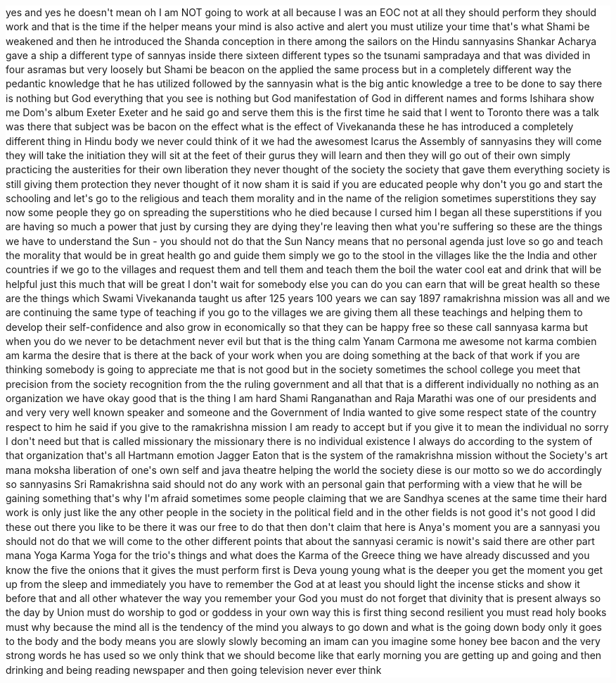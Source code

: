 yes and yes he doesn't mean oh I am NOT going to work at all because I was an EOC not at all they should perform they should work and that is the time if the helper means your mind is also active and alert you must utilize your time that's what Shami be weakened and then he introduced the Shanda conception in there among the sailors on the Hindu sannyasins Shankar Acharya gave a ship a different type of sannyas inside there sixteen different types so the tsunami sampradaya and that was divided in four asramas but very loosely but Shami be beacon on the applied the same process but in a completely different way the pedantic knowledge that he has utilized followed by the sannyasin what is the big antic knowledge a tree to be done to say there is nothing but God everything that you see is nothing but God manifestation of God in different names and forms Ishihara show me Dom's album Exeter Exeter and he said go and serve them this is the first time he said that I went to Toronto there was a talk was there that subject was be bacon on the effect what is the effect of Vivekananda these he has introduced a completely different thing in Hindu body we never could think of it we had the awesomest Icarus the Assembly of sannyasins they will come they will take the initiation they will sit at the feet of their gurus they will learn and then they will go out of their own simply practicing the austerities for their own liberation they never thought of the society the society that gave them everything society is still giving them protection they never thought of it now sham it is said if you are educated people why don't you go and start the schooling and let's go to the religious and teach them morality and in the name of the religion sometimes superstitions they say now some people they go on spreading the superstitions who he died because I cursed him I began all these superstitions if you are having so much a power that just by cursing they are dying they're leaving then what you're suffering so these are the things we have to understand the Sun - you should not do that the Sun Nancy means that no personal agenda just love so go and teach the morality that would be in great health go and guide them simply we go to the stool in the villages like the the India and other countries if we go to the villages and request them and tell them and teach them the boil the water cool eat and drink that will be helpful just this much that will be great I don't wait for somebody else you can do you can earn that will be great health so these are the things which Swami Vivekananda taught us after 125 years 100 years we can say 1897 ramakrishna mission was all and we are continuing the same type of teaching if you go to the villages we are giving them all these teachings and helping them to develop their self-confidence and also grow in economically so that they can be happy free so these call sannyasa karma but when you do we never to be detachment never evil but that is the thing calm Yanam Carmona me awesome not karma combien am karma the desire that is there at the back of your work when you are doing something at the back of that work if you are thinking somebody is going to appreciate me that is not good but in the society sometimes the school college you meet that precision from the society recognition from the the ruling government and all that that is a different individually no nothing as an organization we have okay good that is the thing I am hard Shami Ranganathan and Raja Marathi was one of our presidents and and very very well known speaker and someone and the Government of India wanted to give some respect state of the country respect to him he said if you give to the ramakrishna mission I am ready to accept but if you give it to mean the individual no sorry I don't need but that is called missionary the missionary there is no individual existence I always do according to the system of that organization that's all Hartmann emotion Jagger Eaton that is the system of the ramakrishna mission without the Society's art mana moksha liberation of one's own self and java theatre helping the world the society diese is our motto so we do accordingly so sannyasins Sri Ramakrishna said should not do any work with an personal gain that performing with a view that he will be gaining something that's why I'm afraid sometimes some people claiming that we are Sandhya scenes at the same time their hard work is only just like the any other people in the society in the political field and in the other fields is not good it's not good I did these out there you like to be there it was our free to do that then don't claim that here is Anya's moment you are a sannyasi you should not do that we will come to the other different points that about the sannyasi ceramic is nowit's said there are other part mana Yoga Karma Yoga for the trio's things and what does the Karma of the Greece thing we have already discussed and you know the five the onions that it gives the must perform first is Deva young young what is the deeper you get the moment you get up from the sleep and immediately you have to remember the God at at least you should light the incense sticks and show it before that and all other whatever the way you remember your God you must do not forget that divinity that is present always so the day by Union must do worship to god or goddess in your own way this is first thing second resilient you must read holy books must why because the mind all is the tendency of the mind you always to go down and what is the going down body only it goes to the body and the body means you are slowly slowly becoming an imam can you imagine some honey bee bacon and the very strong words he has used so we only think that we should become like that early morning you are getting up and going and then drinking and being reading newspaper and then going television never ever think